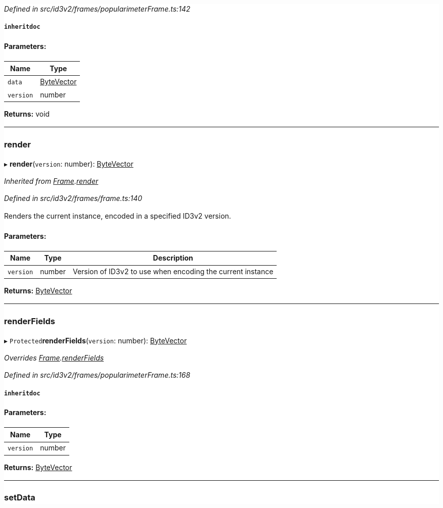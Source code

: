 *Defined in src/id3v2/frames/popularimeterFrame.ts:142*

**`inheritdoc`** 

#### Parameters:

Name | Type |
------ | ------ |
`data` | [ByteVector](_src_bytevector_.bytevector.md) |
`version` | number |

**Returns:** void

___

### render

▸ **render**(`version`: number): [ByteVector](_src_bytevector_.bytevector.md)

*Inherited from [Frame](_src_id3v2_frames_frame_.frame.md).[render](_src_id3v2_frames_frame_.frame.md#render)*

*Defined in src/id3v2/frames/frame.ts:140*

Renders the current instance, encoded in a specified ID3v2 version.

#### Parameters:

Name | Type | Description |
------ | ------ | ------ |
`version` | number | Version of ID3v2 to use when encoding the current instance  |

**Returns:** [ByteVector](_src_bytevector_.bytevector.md)

___

### renderFields

▸ `Protected`**renderFields**(`version`: number): [ByteVector](_src_bytevector_.bytevector.md)

*Overrides [Frame](_src_id3v2_frames_frame_.frame.md).[renderFields](_src_id3v2_frames_frame_.frame.md#renderfields)*

*Defined in src/id3v2/frames/popularimeterFrame.ts:168*

**`inheritdoc`** 

#### Parameters:

Name | Type |
------ | ------ |
`version` | number |

**Returns:** [ByteVector](_src_bytevector_.bytevector.md)

___

### setData
